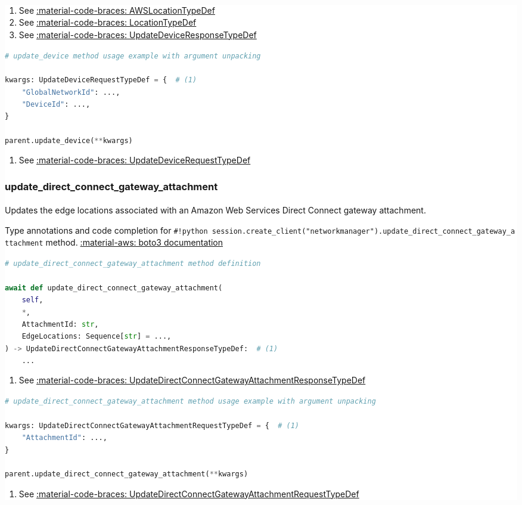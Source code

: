 1. See [:material-code-braces: AWSLocationTypeDef](./type_defs.md#awslocationtypedef) 
2. See [:material-code-braces: LocationTypeDef](./type_defs.md#locationtypedef) 
3. See [:material-code-braces: UpdateDeviceResponseTypeDef](./type_defs.md#updatedeviceresponsetypedef) 


```python
# update_device method usage example with argument unpacking

kwargs: UpdateDeviceRequestTypeDef = {  # (1)
    "GlobalNetworkId": ...,
    "DeviceId": ...,
}

parent.update_device(**kwargs)
```

1. See [:material-code-braces: UpdateDeviceRequestTypeDef](./type_defs.md#updatedevicerequesttypedef) 

### update\_direct\_connect\_gateway\_attachment

Updates the edge locations associated with an Amazon Web Services Direct
Connect gateway attachment.

Type annotations and code completion for `#!python session.create_client("networkmanager").update_direct_connect_gateway_attachment` method.
[:material-aws: boto3 documentation](https://boto3.amazonaws.com/v1/documentation/api/latest/reference/services/networkmanager/client/update_direct_connect_gateway_attachment.html)

```python
# update_direct_connect_gateway_attachment method definition

await def update_direct_connect_gateway_attachment(
    self,
    *,
    AttachmentId: str,
    EdgeLocations: Sequence[str] = ...,
) -> UpdateDirectConnectGatewayAttachmentResponseTypeDef:  # (1)
    ...
```

1. See [:material-code-braces: UpdateDirectConnectGatewayAttachmentResponseTypeDef](./type_defs.md#updatedirectconnectgatewayattachmentresponsetypedef) 


```python
# update_direct_connect_gateway_attachment method usage example with argument unpacking

kwargs: UpdateDirectConnectGatewayAttachmentRequestTypeDef = {  # (1)
    "AttachmentId": ...,
}

parent.update_direct_connect_gateway_attachment(**kwargs)
```

1. See [:material-code-braces: UpdateDirectConnectGatewayAttachmentRequestTypeDef](./type_defs.md#updatedirectconnectgatewayattachmentrequesttypedef) 
